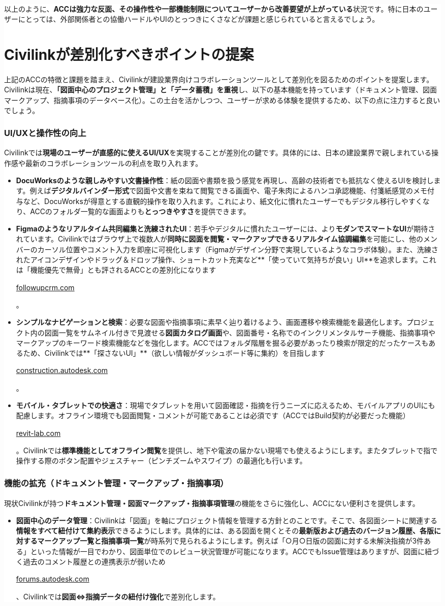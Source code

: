 
以上のように、**ACCは強力な反面、その操作性や一部機能制限についてユーザーから改善要望が上がっている**状況です。特に日本のユーザーにとっては、外部関係者との協働ハードルやUIのとっつきにくさなどが課題と感じられていると言えるでしょう。

# Civilinkが差別化すべきポイントの提案

上記のACCの特徴と課題を踏まえ、Civilinkが建設業界向けコラボレーションツールとして差別化を図るためのポイントを提案します。Civilinkは現在、**「図面中心のプロジェクト管理」と「データ蓄積」を重視**し、以下の基本機能を持っています（ドキュメント管理、図面マークアップ、指摘事項のデータベース化）。この土台を活かしつつ、ユーザーが求める体験を提供するため、以下の点に注力すると良いでしょう。

### UI/UXと操作性の向上

Civilinkでは**現場のユーザーが直感的に使えるUI/UX**を実現することが差別化の鍵です。具体的には、日本の建設業界で親しまれている操作感や最新のコラボレーションツールの利点を取り入れます。

- **DocuWorksのような親しみやすい文書操作性**：紙の図面や書類を扱う感覚を再現し、高齢の技術者でも抵抗なく使えるUIを検討します。例えば**デジタルバインダー形式**で図面や文書を束ねて閲覧できる画面や、電子朱肉によるハンコ承認機能、付箋紙感覚のメモ付与など、DocuWorksが得意とする直観的操作を取り入れます。これにより、紙文化に慣れたユーザーでもデジタル移行しやすくなり、ACCのフォルダ一覧的な画面よりも**とっつきやすさ**を提供できます。
    
- **Figmaのようなリアルタイム共同編集と洗練されたUI**：若手やデジタルに慣れたユーザーには、より**モダンでスマートなUI**が期待されています。Civilinkではブラウザ上で複数人が**同時に図面を閲覧・マークアップできるリアルタイム協調編集**を可能にし、他のメンバーのカーソル位置やコメント入力を即座に可視化します（Figmaがデザイン分野で実現しているようなコラボ体験）。また、洗練されたアイコンデザインやドラッグ＆ドロップ操作、ショートカット充実など**「使っていて気持ちが良い」UI**を追求します。これは「機能優先で無骨」とも評されるACCとの差別化になります​
    
    [followupcrm.com](https://www.followupcrm.com/blog/autodesk-vs-procore#:~:text=The%20user%20interface%20design%20philosophy,and%20familiarity%20over%20visual%20aesthetics)
    
    。
    
- **シンプルなナビゲーションと検索**：必要な図面や指摘事項に素早く辿り着けるよう、画面遷移や検索機能を最適化します。プロジェクト内の図面一覧をサムネイル付きで見渡せる**図面カタログ画面**や、図面番号・名称でのインクリメンタルサーチ機能、指摘事項やマークアップのキーワード検索機能などを強化します。ACCではフォルダ階層を掘る必要があったり検索が限定的だったケースもあるため、Civilinkでは**「探さないUI」**（欲しい情報がダッシュボード等に集約）を目指します​
    
    [construction.autodesk.com](https://construction.autodesk.com/#:~:text=Document%20Management)
    
    。
    
- **モバイル・タブレットでの快適さ**：現場でタブレットを用いて図面確認・指摘を行うニーズに応えるため、モバイルアプリのUIにも配慮します。オフライン環境でも図面閲覧・コメントが可能であることは必須です（ACCではBuild契約が必要だった機能）​
    
    [revit-lab.com](https://www.revit-lab.com/2022/06/accbim360-accbim360.html#:~:text=%E2%91%A2%E3%83%A2%E3%83%90%E3%82%A4%E3%83%AB%E5%AF%BE%E5%BF%9C)
    
    。Civilinkでは**標準機能としてオフライン閲覧**を提供し、地下や電波の届かない現場でも使えるようにします。またタブレットで指で操作する際のボタン配置やジェスチャー（ピンチズームやスワイプ）の最適化も行います。
    

### 機能の拡充（ドキュメント管理・マークアップ・指摘事項）

現状Civilinkが持つ**ドキュメント管理・図面マークアップ・指摘事項管理**の機能をさらに強化し、ACCにない便利さを提供します。

- **図面中心のデータ管理**：Civilinkは「図面」を軸にプロジェクト情報を管理する方針とのことです。そこで、各図面シートに関連する**情報をすべて紐付けて集約表示**できるようにします。具体的には、ある図面を開くとその**最新版および過去のバージョン履歴、各版に対するマークアップ一覧と指摘事項一覧**が時系列で見られるようにします。例えば「○月○日版の図面に対する未解決指摘が3件ある」といった情報が一目でわかり、図面単位でのレビュー状況管理が可能になります。ACCでもIssue管理はありますが、図面に紐づく過去のコメント履歴との連携表示が弱いため​
    
    [forums.autodesk.com](https://forums.autodesk.com/t5/acc-ideas/fix-markups/idi-p/13138355#:~:text=If%20we%2C%20as%20per%20Autodesk,on%20the%20sheet%20is%20lost)
    
    、Civilinkでは**図面⇔指摘データの紐付け強化**で差別化します。
    